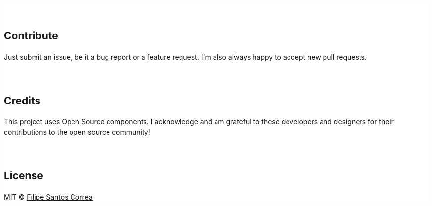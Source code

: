 
<br>


## Contribute

Just submit an issue, be it a bug report or a feature request. I'm also always happy to accept new pull requests.


<br>


## Credits

This project uses Open Source components. I acknowledge and am grateful to these developers and designers for their contributions to the open source community!


<br>


## License
MIT © [Filipe Santos Correa](https://github.com/Safi1012/Portfolio-Generator/blob/master/LICENSE)
